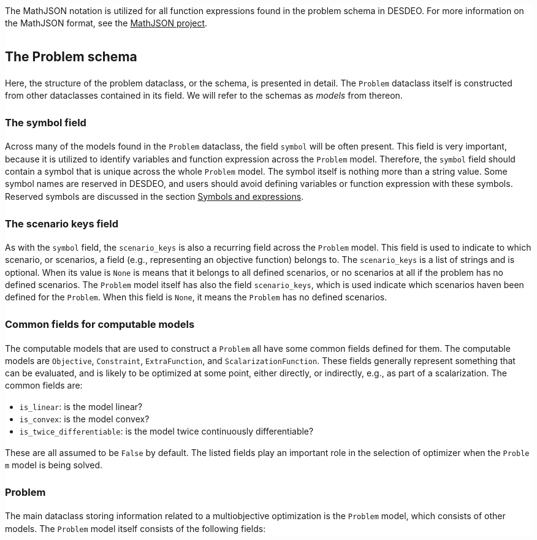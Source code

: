 The MathJSON notation is utilized for all function expressions found
in the problem schema in DESDEO. For more information on the MathJSON
format, see the [MathJSON project](https://cortexjs.io/math-json/).


## The Problem schema

Here, the structure of the problem dataclass, or the schema, is presented
in detail. The `Problem` dataclass itself is constructed from other dataclasses
contained in its field.  We will refer to the schemas as _models_ from thereon.

### The symbol field

Across many of the models found in the `Problem` dataclass, the field `symbol`
will be often present. This field is very important, because it is utilized
to identify variables and function expression across the `Problem` model.
Therefore, the `symbol` field should contain a symbol that is unique across the
whole `Problem` model. The symbol itself is nothing more than a string value.
Some symbol names are reserved in DESDEO, and users should avoid defining
variables or function expression with these symbols. Reserved symbols
are discussed in the section [Symbols and expressions](#symbols-and-expressions).

### The scenario keys field

As with the `symbol` field, the `scenario_keys` is also a recurring field
across the `Problem` model. This field is used to indicate to which scenario,
or scenarios, a field (e.g., representing an objective function) belongs to.
The `scenario_keys` is a list of strings and is optional. When its value
is `None` is means that it belongs to all defined scenarios, or no
scenarios at all if the problem has no defined scenarios. The `Problem`
model itself has also the field `scenario_keys`, which is used indicate
which scenarios haven been defined for the `Problem`. When this field
is `None`, it means the `Problem` has no defined scenarios.

### Common fields for computable models

The computable models that are used to construct a `Problem` all have some common
fields defined for them. The computable models are `Objective`, `Constraint`,
`ExtraFunction`, and `ScalarizationFunction`. These fields generally
represent something that can be evaluated, and is likely to be optimized at some
point, either directly, or indirectly, e.g., as part of a scalarization.
The common fields are:

  - `is_linear`: is the model linear?
  - `is_convex`: is the model convex?
  - `is_twice_differentiable`: is the model twice continuously differentiable?

These are all assumed to be `False` by default. The listed fields play an important
role in the selection of optimizer when the `Problem` model is being solved.

### Problem

The main dataclass storing information related to a multiobjective optimization is the
`Problem` model, which consists of other models. 
The `Problem` model itself consists of the following fields:
